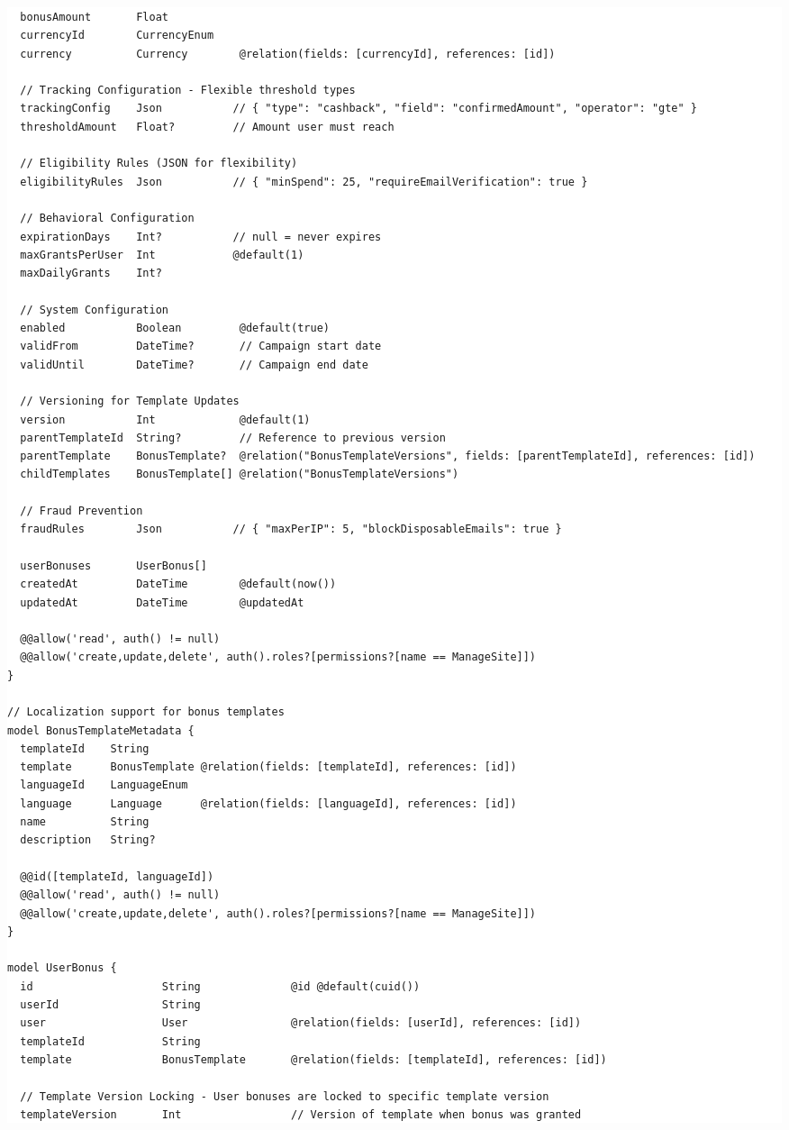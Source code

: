 ```zmodel
  bonusAmount       Float
  currencyId        CurrencyEnum
  currency          Currency        @relation(fields: [currencyId], references: [id])

  // Tracking Configuration - Flexible threshold types
  trackingConfig    Json           // { "type": "cashback", "field": "confirmedAmount", "operator": "gte" }
  thresholdAmount   Float?         // Amount user must reach

  // Eligibility Rules (JSON for flexibility)
  eligibilityRules  Json           // { "minSpend": 25, "requireEmailVerification": true }

  // Behavioral Configuration
  expirationDays    Int?           // null = never expires
  maxGrantsPerUser  Int            @default(1)
  maxDailyGrants    Int?

  // System Configuration
  enabled           Boolean         @default(true)
  validFrom         DateTime?       // Campaign start date
  validUntil        DateTime?       // Campaign end date

  // Versioning for Template Updates
  version           Int             @default(1)
  parentTemplateId  String?         // Reference to previous version
  parentTemplate    BonusTemplate?  @relation("BonusTemplateVersions", fields: [parentTemplateId], references: [id])
  childTemplates    BonusTemplate[] @relation("BonusTemplateVersions")

  // Fraud Prevention
  fraudRules        Json           // { "maxPerIP": 5, "blockDisposableEmails": true }

  userBonuses       UserBonus[]
  createdAt         DateTime        @default(now())
  updatedAt         DateTime        @updatedAt

  @@allow('read', auth() != null)
  @@allow('create,update,delete', auth().roles?[permissions?[name == ManageSite]])
}

// Localization support for bonus templates
model BonusTemplateMetadata {
  templateId    String
  template      BonusTemplate @relation(fields: [templateId], references: [id])
  languageId    LanguageEnum
  language      Language      @relation(fields: [languageId], references: [id])
  name          String
  description   String?

  @@id([templateId, languageId])
  @@allow('read', auth() != null)
  @@allow('create,update,delete', auth().roles?[permissions?[name == ManageSite]])
}

model UserBonus {
  id                    String              @id @default(cuid())
  userId                String
  user                  User                @relation(fields: [userId], references: [id])
  templateId            String
  template              BonusTemplate       @relation(fields: [templateId], references: [id])

  // Template Version Locking - User bonuses are locked to specific template version
  templateVersion       Int                 // Version of template when bonus was granted
```